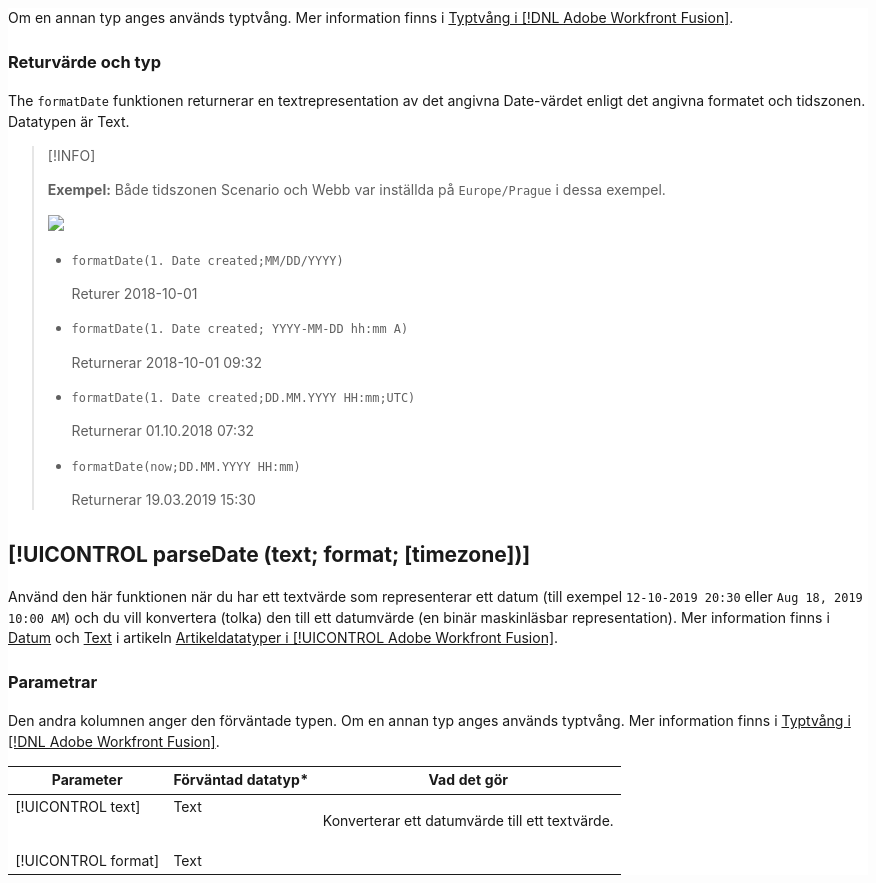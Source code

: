 Om en annan typ anges används typtvång. Mer information finns i [Typtvång i [!DNL Adobe Workfront Fusion]](../../workfront-fusion/mapping/type-coercion.md).

### Returvärde och typ

The `formatDate` funktionen returnerar en textrepresentation av det angivna Date-värdet enligt det angivna formatet och tidszonen. Datatypen är Text.

>[!INFO]
>
>**Exempel:** Både tidszonen Scenario och Webb var inställda på `Europe/Prague` i dessa exempel.
>
>![](assets/date&time-functions-examples-350x61.png)
>
>* `formatDate(1. Date created;MM/DD/YYYY)`
>
>    Returer 2018-10-01
>
>* `formatDate(1. Date created; YYYY-MM-DD hh:mm A)`
>
>   Returnerar 2018-10-01 09:32
>
>* `formatDate(1. Date created;DD.MM.YYYY HH:mm;UTC)`
>
>    Returnerar 01.10.2018 07:32
>
>* `formatDate(now;DD.MM.YYYY HH:mm)`
>
>    Returnerar 19.03.2019 15:30

## [!UICONTROL parseDate (text; format; [timezone])]

Använd den här funktionen när du har ett textvärde som representerar ett datum (till exempel `12-10-2019 20:30` eller `Aug 18, 2019 10:00 AM`) och du vill konvertera (tolka) den till ett datumvärde (en binär maskinläsbar representation). Mer information finns i [Datum](../../workfront-fusion/mapping/item-data-types.md#date) och [Text](../../workfront-fusion/mapping/item-data-types.md#text) i artikeln [Artikeldatatyper i [!UICONTROL Adobe Workfront Fusion]](../../workfront-fusion/mapping/item-data-types.md).

### Parametrar

Den andra kolumnen anger den förväntade typen. Om en annan typ anges används typtvång. Mer information finns i [Typtvång i [!DNL Adobe Workfront Fusion]](../../workfront-fusion/mapping/type-coercion.md).

<table style="table-layout:auto"> 
 <col> 
 <col> 
 <col> 
 <thead> 
  <tr> 
   <th>Parameter</th> 
   <th>Förväntad datatyp* </th> 
   <th>Vad det gör</th> 
  </tr> 
 </thead> 
 <tbody> 
  <tr> 
   <td>[!UICONTROL text] </td> 
   <td>Text </td> 
   <td> <p>Konverterar ett datumvärde till ett textvärde. </p> </td> 
  </tr> 
  <tr> 
   <td>[!UICONTROL format] </td> 
   <td>Text </td> 